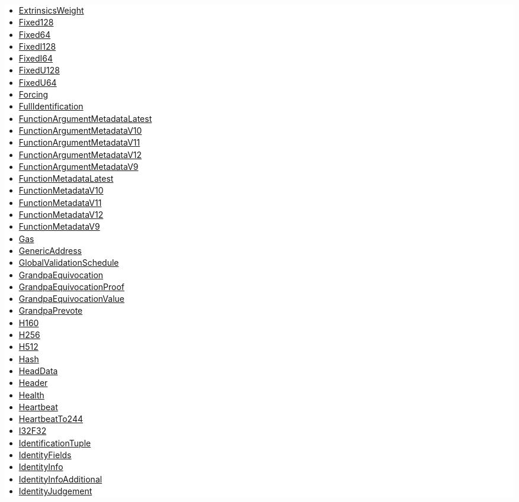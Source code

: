 * [ExtrinsicsWeight](_packages_types_src_augment_registry_._registry_.interfacetypes.md#extrinsicsweight)
* [Fixed128](_packages_types_src_augment_registry_._registry_.interfacetypes.md#fixed128)
* [Fixed64](_packages_types_src_augment_registry_._registry_.interfacetypes.md#fixed64)
* [FixedI128](_packages_types_src_augment_registry_._registry_.interfacetypes.md#fixedi128)
* [FixedI64](_packages_types_src_augment_registry_._registry_.interfacetypes.md#fixedi64)
* [FixedU128](_packages_types_src_augment_registry_._registry_.interfacetypes.md#fixedu128)
* [FixedU64](_packages_types_src_augment_registry_._registry_.interfacetypes.md#fixedu64)
* [Forcing](_packages_types_src_augment_registry_._registry_.interfacetypes.md#forcing)
* [FullIdentification](_packages_types_src_augment_registry_._registry_.interfacetypes.md#fullidentification)
* [FunctionArgumentMetadataLatest](_packages_types_src_augment_registry_._registry_.interfacetypes.md#functionargumentmetadatalatest)
* [FunctionArgumentMetadataV10](_packages_types_src_augment_registry_._registry_.interfacetypes.md#functionargumentmetadatav10)
* [FunctionArgumentMetadataV11](_packages_types_src_augment_registry_._registry_.interfacetypes.md#functionargumentmetadatav11)
* [FunctionArgumentMetadataV12](_packages_types_src_augment_registry_._registry_.interfacetypes.md#functionargumentmetadatav12)
* [FunctionArgumentMetadataV9](_packages_types_src_augment_registry_._registry_.interfacetypes.md#functionargumentmetadatav9)
* [FunctionMetadataLatest](_packages_types_src_augment_registry_._registry_.interfacetypes.md#functionmetadatalatest)
* [FunctionMetadataV10](_packages_types_src_augment_registry_._registry_.interfacetypes.md#functionmetadatav10)
* [FunctionMetadataV11](_packages_types_src_augment_registry_._registry_.interfacetypes.md#functionmetadatav11)
* [FunctionMetadataV12](_packages_types_src_augment_registry_._registry_.interfacetypes.md#functionmetadatav12)
* [FunctionMetadataV9](_packages_types_src_augment_registry_._registry_.interfacetypes.md#functionmetadatav9)
* [Gas](_packages_types_src_augment_registry_._registry_.interfacetypes.md#gas)
* [GenericAddress](_packages_types_src_augment_registry_._registry_.interfacetypes.md#genericaddress)
* [GlobalValidationSchedule](_packages_types_src_augment_registry_._registry_.interfacetypes.md#globalvalidationschedule)
* [GrandpaEquivocation](_packages_types_src_augment_registry_._registry_.interfacetypes.md#grandpaequivocation)
* [GrandpaEquivocationProof](_packages_types_src_augment_registry_._registry_.interfacetypes.md#grandpaequivocationproof)
* [GrandpaEquivocationValue](_packages_types_src_augment_registry_._registry_.interfacetypes.md#grandpaequivocationvalue)
* [GrandpaPrevote](_packages_types_src_augment_registry_._registry_.interfacetypes.md#grandpaprevote)
* [H160](_packages_types_src_augment_registry_._registry_.interfacetypes.md#h160)
* [H256](_packages_types_src_augment_registry_._registry_.interfacetypes.md#h256)
* [H512](_packages_types_src_augment_registry_._registry_.interfacetypes.md#h512)
* [Hash](_packages_types_src_augment_registry_._registry_.interfacetypes.md#hash)
* [HeadData](_packages_types_src_augment_registry_._registry_.interfacetypes.md#headdata)
* [Header](_packages_types_src_augment_registry_._registry_.interfacetypes.md#header)
* [Health](_packages_types_src_augment_registry_._registry_.interfacetypes.md#health)
* [Heartbeat](_packages_types_src_augment_registry_._registry_.interfacetypes.md#heartbeat)
* [HeartbeatTo244](_packages_types_src_augment_registry_._registry_.interfacetypes.md#heartbeatto244)
* [I32F32](_packages_types_src_augment_registry_._registry_.interfacetypes.md#i32f32)
* [IdentificationTuple](_packages_types_src_augment_registry_._registry_.interfacetypes.md#identificationtuple)
* [IdentityFields](_packages_types_src_augment_registry_._registry_.interfacetypes.md#identityfields)
* [IdentityInfo](_packages_types_src_augment_registry_._registry_.interfacetypes.md#identityinfo)
* [IdentityInfoAdditional](_packages_types_src_augment_registry_._registry_.interfacetypes.md#identityinfoadditional)
* [IdentityJudgement](_packages_types_src_augment_registry_._registry_.interfacetypes.md#identityjudgement)
